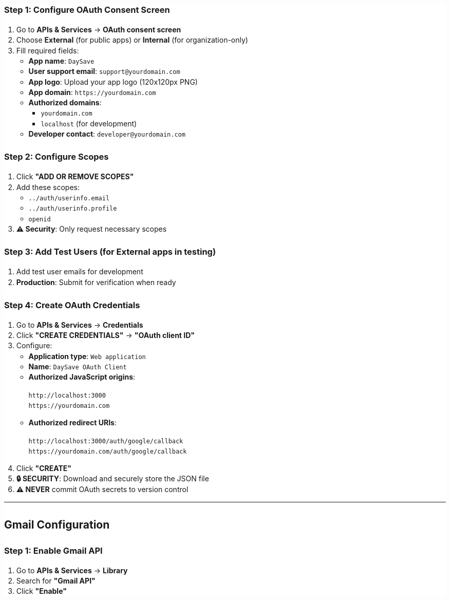 ### Step 1: Configure OAuth Consent Screen
1. Go to **APIs & Services** → **OAuth consent screen**
2. Choose **External** (for public apps) or **Internal** (for organization-only)
3. Fill required fields:
   - **App name**: `DaySave`
   - **User support email**: `support@yourdomain.com`
   - **App logo**: Upload your app logo (120x120px PNG)
   - **App domain**: `https://yourdomain.com`
   - **Authorized domains**: 
     - `yourdomain.com`
     - `localhost` (for development)
   - **Developer contact**: `developer@yourdomain.com`

### Step 2: Configure Scopes
1. Click **"ADD OR REMOVE SCOPES"**
2. Add these scopes:
   - `../auth/userinfo.email`
   - `../auth/userinfo.profile`
   - `openid`
3. **⚠️ Security**: Only request necessary scopes

### Step 3: Add Test Users (for External apps in testing)
1. Add test user emails for development
2. **Production**: Submit for verification when ready

### Step 4: Create OAuth Credentials
1. Go to **APIs & Services** → **Credentials**
2. Click **"CREATE CREDENTIALS"** → **"OAuth client ID"**
3. Configure:
   - **Application type**: `Web application`
   - **Name**: `DaySave OAuth Client`
   - **Authorized JavaScript origins**:
     ```
     http://localhost:3000
     https://yourdomain.com
     ```
   - **Authorized redirect URIs**:
     ```
     http://localhost:3000/auth/google/callback
     https://yourdomain.com/auth/google/callback
     ```
4. Click **"CREATE"**
5. **🔒 SECURITY**: Download and securely store the JSON file
6. **⚠️ NEVER** commit OAuth secrets to version control

---

## Gmail Configuration

### Step 1: Enable Gmail API
1. Go to **APIs & Services** → **Library**
2. Search for **"Gmail API"**
3. Click **"Enable"**
